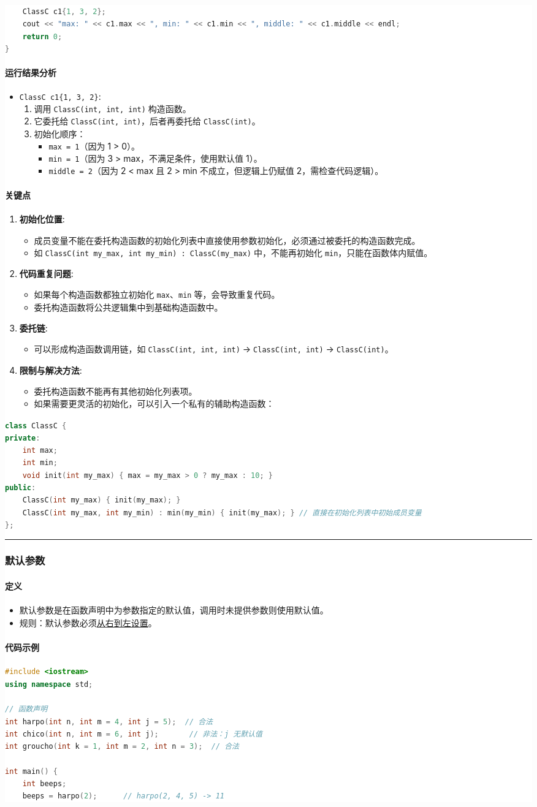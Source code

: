 ```cpp
    ClassC c1{1, 3, 2};
    cout << "max: " << c1.max << ", min: " << c1.min << ", middle: " << c1.middle << endl;
    return 0;
}
```

#### 运行结果分析
- `ClassC c1{1, 3, 2}`:
  1. 调用 `ClassC(int, int, int)` 构造函数。
  2. 它委托给 `ClassC(int, int)`，后者再委托给 `ClassC(int)`。
  3. 初始化顺序：
     - `max = 1`（因为 1 > 0）。
     - `min = 1`（因为 3 > max，不满足条件，使用默认值 1）。
     - `middle = 2`（因为 2 < max 且 2 > min 不成立，但逻辑上仍赋值 2，需检查代码逻辑）。

#### 关键点
1. **初始化位置**:
   - 成员变量不能在委托构造函数的初始化列表中直接使用参数初始化，必须通过被委托的构造函数完成。
   - 如 `ClassC(int my_max, int my_min) : ClassC(my_max)` 中，不能再初始化 `min`，只能在函数体内赋值。

2. **代码重复问题**:
   - 如果每个构造函数都独立初始化 `max`、`min` 等，会导致重复代码。
   - 委托构造函数将公共逻辑集中到基础构造函数中。

3. **委托链**:
   - 可以形成构造函数调用链，如 `ClassC(int, int, int)` → `ClassC(int, int)` → `ClassC(int)`。

4. **限制与解决方法**:
   - 委托构造函数不能再有其他初始化列表项。
   - 如果需要更灵活的初始化，可以引入一个私有的辅助构造函数：
```cpp
class ClassC {
private:
    int max;  
    int min;
    void init(int my_max) { max = my_max > 0 ? my_max : 10; }
public:
    ClassC(int my_max) { init(my_max); }
    ClassC(int my_max, int my_min) : min(my_min) { init(my_max); } // 直接在初始化列表中初始成员变量	
};
```





---

### 默认参数

#### 定义
- 默认参数是在函数声明中为参数指定的默认值，调用时未提供参数则使用默认值。
- 规则：默认参数必须<u>从右到左设置</u>。

#### 代码示例
```cpp
#include <iostream>
using namespace std;

// 函数声明
int harpo(int n, int m = 4, int j = 5);  // 合法
int chico(int n, int m = 6, int j);       // 非法：j 无默认值
int groucho(int k = 1, int m = 2, int n = 3);  // 合法

int main() {
    int beeps;
    beeps = harpo(2);      // harpo(2, 4, 5) -> 11
```